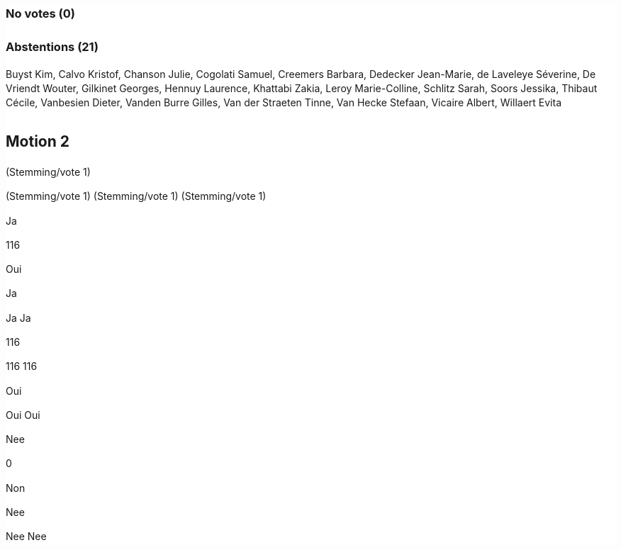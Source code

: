 ### No votes (0)



### Abstentions (21)

Buyst Kim, Calvo Kristof, Chanson Julie, Cogolati Samuel, Creemers Barbara, Dedecker Jean-Marie, de Laveleye Séverine, De Vriendt Wouter, Gilkinet Georges, Hennuy Laurence, Khattabi Zakia, Leroy Marie-Colline, Schlitz Sarah, Soors Jessika, Thibaut Cécile, Vanbesien Dieter, Vanden Burre Gilles, Van der Straeten Tinne, Van Hecke Stefaan, Vicaire Albert, Willaert Evita


## Motion 2


(Stemming/vote 1)

(Stemming/vote 1)
(Stemming/vote 1)
(Stemming/vote 1)



Ja


116


Oui



Ja

Ja
Ja


116

116
116


Oui

Oui
Oui



Nee


0


Non



Nee

Nee
Nee
